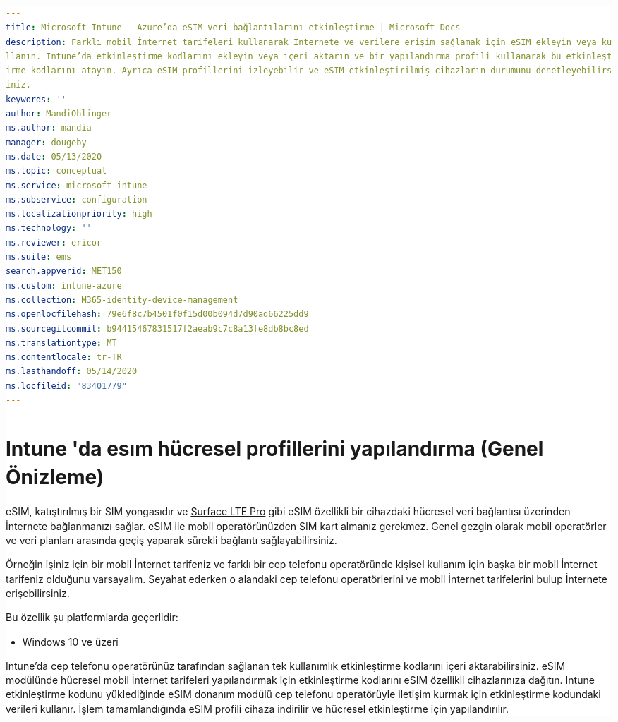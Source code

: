 ```yaml
---
title: Microsoft Intune - Azure’da eSIM veri bağlantılarını etkinleştirme | Microsoft Docs
description: Farklı mobil İnternet tarifeleri kullanarak İnternete ve verilere erişim sağlamak için eSIM ekleyin veya kullanın. Intune’da etkinleştirme kodlarını ekleyin veya içeri aktarın ve bir yapılandırma profili kullanarak bu etkinleştirme kodlarını atayın. Ayrıca eSIM profillerini izleyebilir ve eSIM etkinleştirilmiş cihazların durumunu denetleyebilirsiniz.
keywords: ''
author: MandiOhlinger
ms.author: mandia
manager: dougeby
ms.date: 05/13/2020
ms.topic: conceptual
ms.service: microsoft-intune
ms.subservice: configuration
ms.localizationpriority: high
ms.technology: ''
ms.reviewer: ericor
ms.suite: ems
search.appverid: MET150
ms.custom: intune-azure
ms.collection: M365-identity-device-management
ms.openlocfilehash: 79e6f8c7b4501f0f15d00b094d7d90ad66225dd9
ms.sourcegitcommit: b94415467831517f2aeab9c7c8a13fe8db8bc8ed
ms.translationtype: MT
ms.contentlocale: tr-TR
ms.lasthandoff: 05/14/2020
ms.locfileid: "83401779"
---
```

# <a name="configure-esim-cellular-profiles-in-intune-public-preview"></a>Intune 'da esım hücresel profillerini yapılandırma (Genel Önizleme)

eSIM, katıştırılmış bir SIM yongasıdır ve [Surface LTE Pro](https://www.microsoft.com/surface/business/surface-pro) gibi eSIM özellikli bir cihazdaki hücresel veri bağlantısı üzerinden İnternete bağlanmanızı sağlar. eSIM ile mobil operatörünüzden SIM kart almanız gerekmez. Genel gezgin olarak mobil operatörler ve veri planları arasında geçiş yaparak sürekli bağlantı sağlayabilirsiniz.

Örneğin işiniz için bir mobil İnternet tarifeniz ve farklı bir cep telefonu operatöründe kişisel kullanım için başka bir mobil İnternet tarifeniz olduğunu varsayalım. Seyahat ederken o alandaki cep telefonu operatörlerini ve mobil İnternet tarifelerini bulup İnternete erişebilirsiniz.

Bu özellik şu platformlarda geçerlidir:

- Windows 10 ve üzeri

Intune’da cep telefonu operatörünüz tarafından sağlanan tek kullanımlık etkinleştirme kodlarını içeri aktarabilirsiniz. eSIM modülünde hücresel mobil İnternet tarifeleri yapılandırmak için etkinleştirme kodlarını eSIM özellikli cihazlarınıza dağıtın. Intune etkinleştirme kodunu yüklediğinde eSIM donanım modülü cep telefonu operatörüyle iletişim kurmak için etkinleştirme kodundaki verileri kullanır. İşlem tamamlandığında eSIM profili cihaza indirilir ve hücresel etkinleştirme için yapılandırılır.
